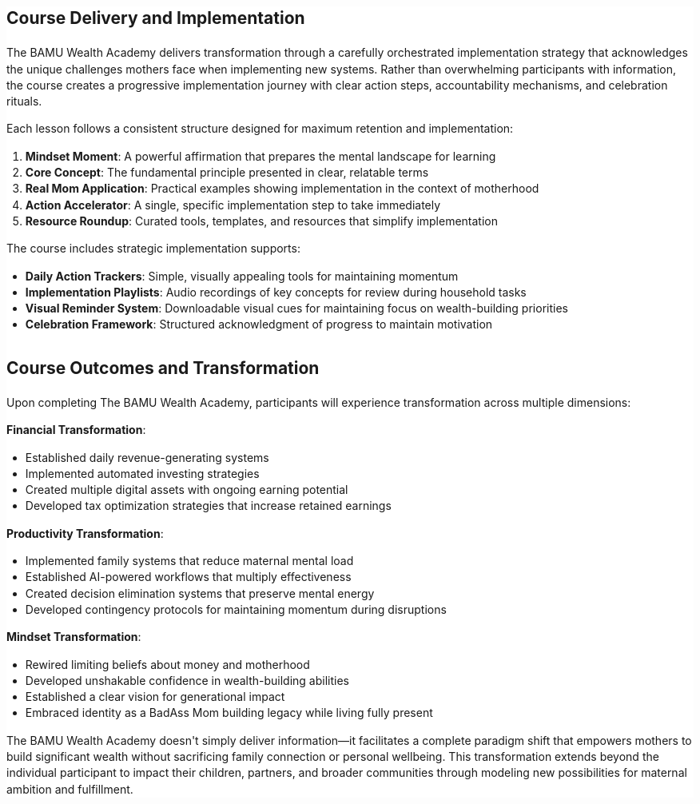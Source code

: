 ## Course Delivery and Implementation

The BAMU Wealth Academy delivers transformation through a carefully orchestrated implementation strategy that acknowledges the unique challenges mothers face when implementing new systems. Rather than overwhelming participants with information, the course creates a progressive implementation journey with clear action steps, accountability mechanisms, and celebration rituals.

Each lesson follows a consistent structure designed for maximum retention and implementation:

1. **Mindset Moment**: A powerful affirmation that prepares the mental landscape for learning
2. **Core Concept**: The fundamental principle presented in clear, relatable terms
3. **Real Mom Application**: Practical examples showing implementation in the context of motherhood
4. **Action Accelerator**: A single, specific implementation step to take immediately
5. **Resource Roundup**: Curated tools, templates, and resources that simplify implementation

The course includes strategic implementation supports:

- **Daily Action Trackers**: Simple, visually appealing tools for maintaining momentum
- **Implementation Playlists**: Audio recordings of key concepts for review during household tasks
- **Visual Reminder System**: Downloadable visual cues for maintaining focus on wealth-building priorities
- **Celebration Framework**: Structured acknowledgment of progress to maintain motivation

## Course Outcomes and Transformation

Upon completing The BAMU Wealth Academy, participants will experience transformation across multiple dimensions:

**Financial Transformation**:
- Established daily revenue-generating systems
- Implemented automated investing strategies
- Created multiple digital assets with ongoing earning potential
- Developed tax optimization strategies that increase retained earnings

**Productivity Transformation**:
- Implemented family systems that reduce maternal mental load
- Established AI-powered workflows that multiply effectiveness
- Created decision elimination systems that preserve mental energy
- Developed contingency protocols for maintaining momentum during disruptions

**Mindset Transformation**:
- Rewired limiting beliefs about money and motherhood
- Developed unshakable confidence in wealth-building abilities
- Established a clear vision for generational impact
- Embraced identity as a BadAss Mom building legacy while living fully present

The BAMU Wealth Academy doesn't simply deliver information—it facilitates a complete paradigm shift that empowers mothers to build significant wealth without sacrificing family connection or personal wellbeing. This transformation extends beyond the individual participant to impact their children, partners, and broader communities through modeling new possibilities for maternal ambition and fulfillment.
